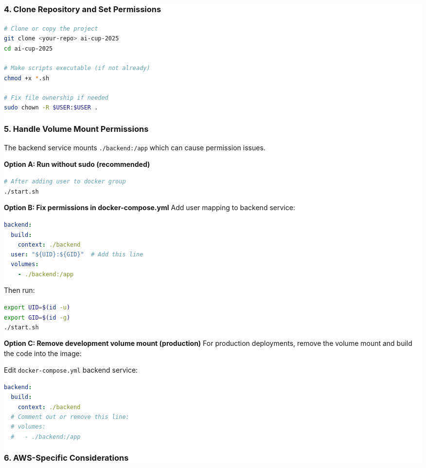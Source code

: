### 4. Clone Repository and Set Permissions

```bash
# Clone or copy the project
git clone <your-repo> ai-cup-2025
cd ai-cup-2025

# Make scripts executable (if not already)
chmod +x *.sh

# Fix file ownership if needed
sudo chown -R $USER:$USER .
```

### 5. Handle Volume Mount Permissions

The backend service mounts `./backend:/app` which can cause permission issues.

**Option A: Run without sudo (recommended)**
```bash
# After adding user to docker group
./start.sh
```

**Option B: Fix permissions in docker-compose.yml**
Add user mapping to backend service:
```yaml
backend:
  build:
    context: ./backend
  user: "${UID}:${GID}"  # Add this line
  volumes:
    - ./backend:/app
```

Then run:
```bash
export UID=$(id -u)
export GID=$(id -g)
./start.sh
```

**Option C: Remove development volume mount (production)**
For production deployments, remove the volume mount and build the code into the image:

Edit `docker-compose.yml` backend service:
```yaml
backend:
  build:
    context: ./backend
  # Comment out or remove this line:
  # volumes:
  #   - ./backend:/app
```

### 6. AWS-Specific Considerations
